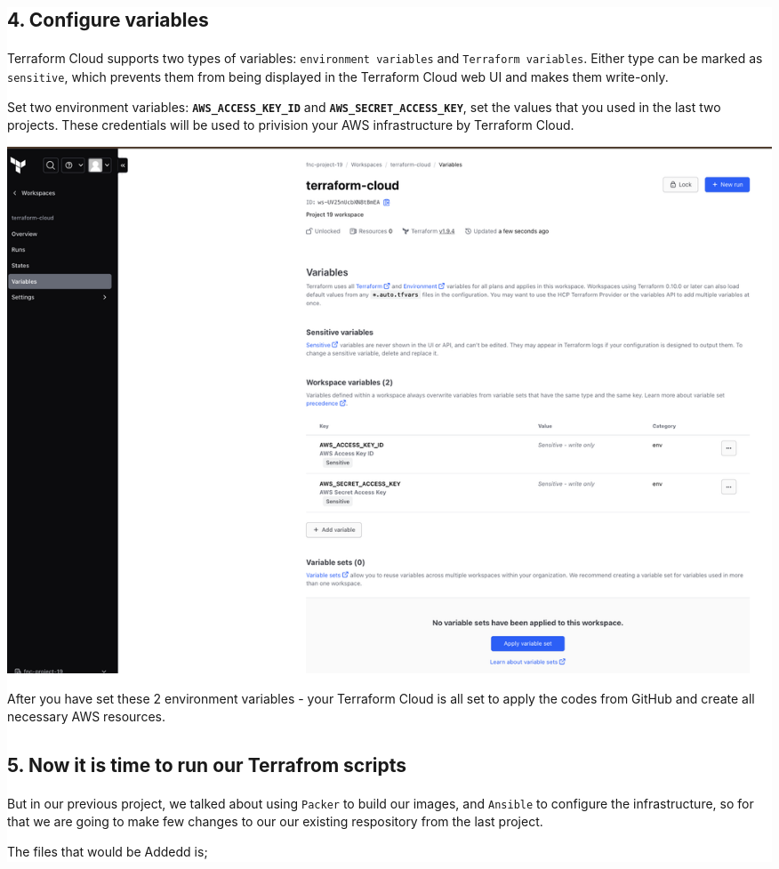## 4. Configure variables

Terraform Cloud supports two types of variables: `environment variables` and `Terraform variables`. Either type can be marked as `sensitive`, which prevents them from being displayed in the Terraform Cloud web UI and makes them write-only.

Set two environment variables: __`AWS_ACCESS_KEY_ID`__ and __`AWS_SECRET_ACCESS_KEY`__, set the values that you used in the last two projects. These credentials will be used to privision your AWS infrastructure by Terraform Cloud.

![](./images/env-var.png)

After you have set these 2 environment variables - your Terraform Cloud is all set to apply the codes from GitHub and create all necessary AWS resources.

## 5. Now it is time to run our Terrafrom scripts
But in our previous project, we talked about using `Packer` to build our images, and `Ansible` to configure the infrastructure, so for that we are going to make few changes to our our existing respository from the last project.

The files that would be Addedd is;
